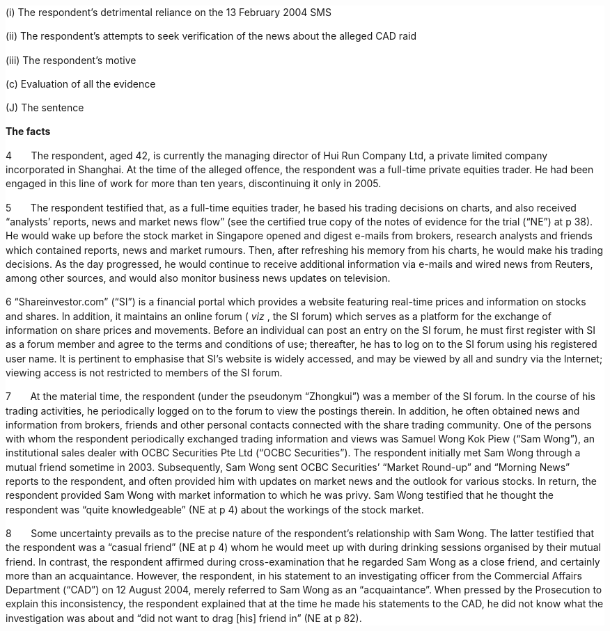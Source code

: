  (i) The respondent’s detrimental reliance on the 13 February 2004 SMS 

 (ii) The respondent’s attempts to seek verification of the news about the alleged CAD raid 

 (iii) The respondent’s motive 

 (c) Evaluation of all the evidence 

 (J) The sentence 

**The facts** 

4       The respondent, aged 42, is currently the managing director of Hui Run Company Ltd, a private limited company incorporated in Shanghai. At the time of the alleged offence, the respondent was a full-time private equities trader. He had been engaged in this line of work for more than ten years, discontinuing it only in 2005. 

5       The respondent testified that, as a full-time equities trader, he based his trading decisions on charts, and also received “analysts’ reports, news and market news flow” (see the certified true copy of the notes of evidence for the trial (“NE”) at p 38). He would wake up before the stock market in Singapore opened and digest e-mails from brokers, research analysts and friends which contained reports, news and market rumours. Then, after refreshing his memory from his charts, he would make his trading decisions. As the day progressed, he would continue to receive additional information via e-mails and wired news from Reuters, among other sources, and would also monitor business news updates on television. 


6 “Shareinvestor.com” (“SI”) is a financial portal which provides a website featuring real-time prices and information on stocks and shares. In addition, it maintains an online forum ( _viz_ , the SI forum) which serves as a platform for the exchange of information on share prices and movements. Before an individual can post an entry on the SI forum, he must first register with SI as a forum member and agree to the terms and conditions of use; thereafter, he has to log on to the SI forum using his registered user name. It is pertinent to emphasise that SI’s website is widely accessed, and may be viewed by all and sundry via the Internet; viewing access is not restricted to members of the SI forum. 

7       At the material time, the respondent (under the pseudonym “Zhongkui”) was a member of the SI forum. In the course of his trading activities, he periodically logged on to the forum to view the postings therein. In addition, he often obtained news and information from brokers, friends and other personal contacts connected with the share trading community. One of the persons with whom the respondent periodically exchanged trading information and views was Samuel Wong Kok Piew (“Sam Wong”), an institutional sales dealer with OCBC Securities Pte Ltd (“OCBC Securities”). The respondent initially met Sam Wong through a mutual friend sometime in 2003. Subsequently, Sam Wong sent OCBC Securities’ “Market Round-up” and “Morning News” reports to the respondent, and often provided him with updates on market news and the outlook for various stocks. In return, the respondent provided Sam Wong with market information to which he was privy. Sam Wong testified that he thought the respondent was “quite knowledgeable” (NE at p 4) about the workings of the stock market. 

8       Some uncertainty prevails as to the precise nature of the respondent’s relationship with Sam Wong. The latter testified that the respondent was a “casual friend” (NE at p 4) whom he would meet up with during drinking sessions organised by their mutual friend. In contrast, the respondent affirmed during cross-examination that he regarded Sam Wong as a close friend, and certainly more than an acquaintance. However, the respondent, in his statement to an investigating officer from the Commercial Affairs Department (“CAD”) on 12 August 2004, merely referred to Sam Wong as an “acquaintance”. When pressed by the Prosecution to explain this inconsistency, the respondent explained that at the time he made his statements to the CAD, he did not know what the investigation was about and “did not want to drag [his] friend in” (NE at p 82). 
